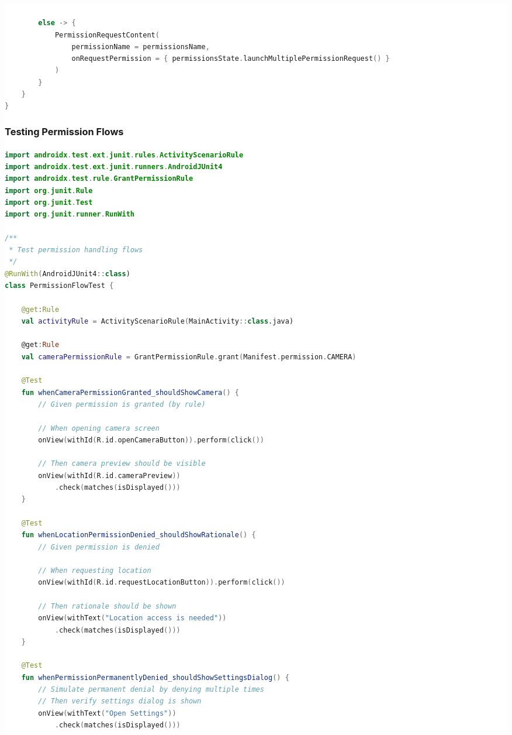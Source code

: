 ```kotlin

        else -> {
            PermissionRequestContent(
                permissionName = permissionsName,
                onRequestPermission = { permissionsState.launchMultiplePermissionRequest() }
            )
        }
    }
}
```

### Testing Permission Flows

```kotlin
import androidx.test.ext.junit.rules.ActivityScenarioRule
import androidx.test.ext.junit.runners.AndroidJUnit4
import androidx.test.rule.GrantPermissionRule
import org.junit.Rule
import org.junit.Test
import org.junit.runner.RunWith

/**
 * Test permission handling flows
 */
@RunWith(AndroidJUnit4::class)
class PermissionFlowTest {

    @get:Rule
    val activityRule = ActivityScenarioRule(MainActivity::class.java)

    @get:Rule
    val cameraPermissionRule = GrantPermissionRule.grant(Manifest.permission.CAMERA)

    @Test
    fun whenCameraPermissionGranted_shouldShowCamera() {
        // Given permission is granted (by rule)

        // When opening camera screen
        onView(withId(R.id.openCameraButton)).perform(click())

        // Then camera preview should be visible
        onView(withId(R.id.cameraPreview))
            .check(matches(isDisplayed()))
    }

    @Test
    fun whenLocationPermissionDenied_shouldShowRationale() {
        // Given permission is denied

        // When requesting location
        onView(withId(R.id.requestLocationButton)).perform(click())

        // Then rationale should be shown
        onView(withText("Location access is needed"))
            .check(matches(isDisplayed()))
    }

    @Test
    fun whenPermissionPermanentlyDenied_shouldShowSettingsDialog() {
        // Simulate permanent denial by denying multiple times
        // Then verify settings dialog is shown
        onView(withText("Open Settings"))
            .check(matches(isDisplayed()))
```